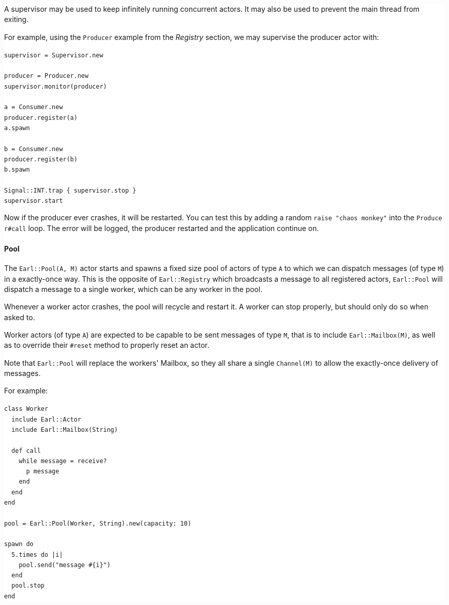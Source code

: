 A supervisor may be used to keep infinitely running concurrent actors. It may
also be used to prevent the main thread from exiting.

For example, using the `Producer` example from the *Registry* section, we may
supervise the producer actor with:

```crystal
supervisor = Supervisor.new

producer = Producer.new
supervisor.monitor(producer)

a = Consumer.new
producer.register(a)
a.spawn

b = Consumer.new
producer.register(b)
b.spawn

Signal::INT.trap { supervisor.stop }
supervisor.start
```

Now if the producer ever crashes, it will be restarted. You can test this by
adding a random `raise "chaos monkey"` into the `Producer#call` loop. The error
will be logged, the producer restarted and the application continue on.

#### Pool

The `Earl::Pool(A, M)` actor starts and spawns a fixed size pool of actors of
type `A` to which we can dispatch messages (of type `M`) in a exactly-once way.
This is the opposite of `Earl::Registry` which broadcasts a message to all
registered actors, `Earl::Pool` will dispatch a message to a single worker,
which can be any worker in the pool.

Whenever a worker actor crashes, the pool will recycle and restart it. A worker
can stop properly, but should only do so when asked to.

Worker actors (of type `A`) are expected to be capable to be sent messages of
type `M`, that is to include `Earl::Mailbox(M)`, as well as to override their
`#reset` method to properly reset an actor.

Note that `Earl::Pool` will replace the workers' Mailbox, so they all share a
single `Channel(M)` to allow the exactly-once delivery of messages.

For example:

```crystal
class Worker
  include Earl::Actor
  include Earl::Mailbox(String)

  def call
    while message = receive?
      p message
    end
  end
end

pool = Earl::Pool(Worker, String).new(capacity: 10)

spawn do
  5.times do |i|
    pool.send("message #{i}")
  end
  pool.stop
end
```